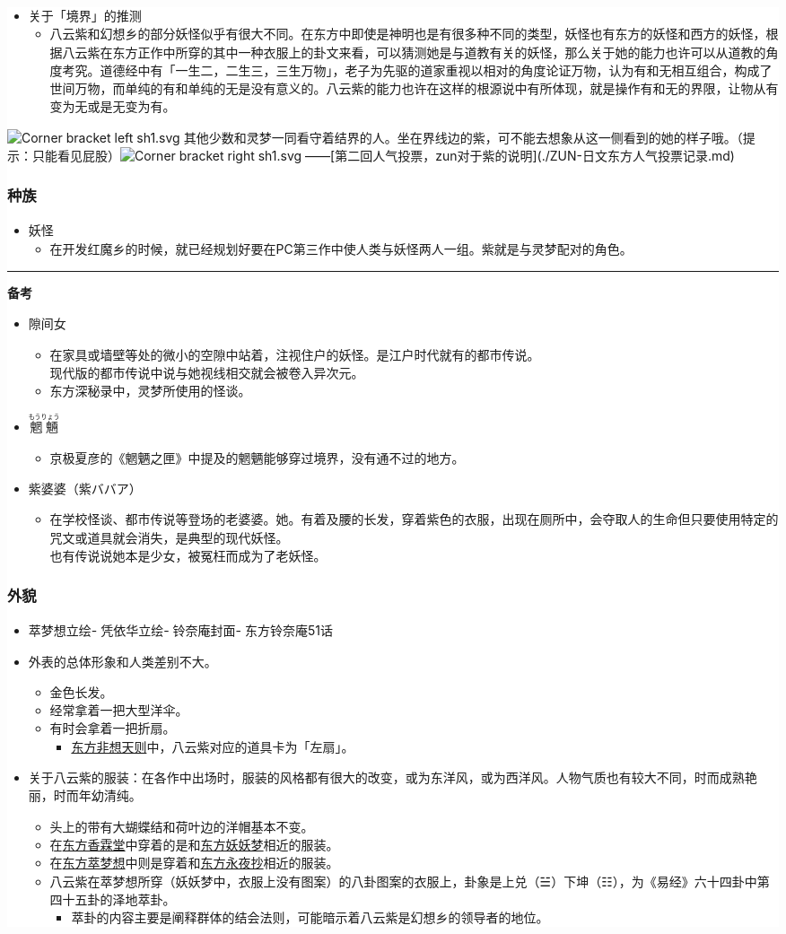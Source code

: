 - 关于「境界」的推测
  - 八云紫和幻想乡的部分妖怪似乎有很大不同。在东方中即使是神明也是有很多种不同的类型，妖怪也有东方的妖怪和西方的妖怪，根据八云紫在东方正作中所穿的其中一种衣服上的卦文来看，可以猜测她是与道教有关的妖怪，那么关于她的能力也许可以从道教的角度考究。道德经中有「一生二，二生三，三生万物」，老子为先驱的道家重视以相对的角度论证万物，认为有和无相互组合，构成了世间万物，而单纯的有和单纯的无是没有意义的。八云紫的能力也许在这样的根源说中有所体现，就是操作有和无的界限，让物从有变为无或是无变为有。


<img alt="Corner bracket left sh1.svg" src="https://upload.wikimedia.org/wikipedia/commons/thumb/a/a7/Corner_bracket_left_sh1.svg/langzh-20px-Corner_bracket_left_sh1.svg.png" decoding="async" loading="lazy" width="20" height="29" srcset="https://upload.wikimedia.org/wikipedia/commons/thumb/a/a7/Corner_bracket_left_sh1.svg/langzh-30px-Corner_bracket_left_sh1.svg.png 1.5x, https://upload.wikimedia.org/wikipedia/commons/thumb/a/a7/Corner_bracket_left_sh1.svg/langzh-40px-Corner_bracket_left_sh1.svg.png 2x" data-file-width="220" data-file-height="320">
其他少数和灵梦一同看守着结界的人。坐在界线边的紫，可不能去想象从这一侧看到的她的样子哦。（提示：只能看见屁股）<img alt="Corner bracket right sh1.svg" src="https://upload.wikimedia.org/wikipedia/commons/thumb/d/d4/Corner_bracket_right_sh1.svg/langzh-20px-Corner_bracket_right_sh1.svg.png" decoding="async" loading="lazy" width="20" height="29" srcset="https://upload.wikimedia.org/wikipedia/commons/thumb/d/d4/Corner_bracket_right_sh1.svg/langzh-30px-Corner_bracket_right_sh1.svg.png 1.5x, https://upload.wikimedia.org/wikipedia/commons/thumb/d/d4/Corner_bracket_right_sh1.svg/langzh-40px-Corner_bracket_right_sh1.svg.png 2x" data-file-width="220" data-file-height="320">
——[第二回人气投票，zun对于紫的说明](./ZUN-日文东方人气投票记录.md)

### 种族
- 妖怪
  - 在开发红魔乡的时候，就已经规划好要在PC第三作中使人类与妖怪两人一组。紫就是与灵梦配对的角色。


___

  
 **备考** 
  

- 隙间女
  - 在家具或墙壁等处的微小的空隙中站着，注视住户的妖怪。是江户时代就有的都市传说。  
现代版的都市传说中说与她视线相交就会被卷入异次元。
  - 东方深秘录中，灵梦所使用的怪谈。

- <ruby lang="ja"><rb>魍魎</rb><rp> (</rp><rt>もうりょう</rt><rp>) </rp></ruby>

  - 京极夏彦的《魍魉之匣》中提及的魍魉能够穿过境界，没有通不过的地方。

- 紫婆婆（紫ババア）
  - 在学校怪谈、都市传说等登场的老婆婆。她。有着及腰的长发，穿着紫色的衣服，出现在厕所中，会夺取人的生命但只要使用特定的咒文或道具就会消失，是典型的现代妖怪。  
也有传说说她本是少女，被冤枉而成为了老妖怪。



### 外貌
  
[](./文件-紫_1.jpg.md)
  

- [](./文件-八云紫（萃梦想立绘）.png.md)萃梦想立绘- [](./文件-八云紫（凭依华立绘）.png.md)凭依华立绘- [](./文件-东方铃奈庵7卷封面.jpg.md)铃奈庵封面- [](./文件-八云紫（东方铃奈庵51话）.jpg.md)东方铃奈庵51话

- 外表的总体形象和人类差别不大。
  - 金色长发。
  - 经常拿着一把大型洋伞。
  - 有时会拿着一把折扇。
    - [东方非想天则](./东方非想天则.md)中，八云紫对应的道具卡为「左扇」。


- 关于八云紫的服装：在各作中出场时，服装的风格都有很大的改变，或为东洋风，或为西洋风。人物气质也有较大不同，时而成熟艳丽，时而年幼清纯。
  - 头上的带有大蝴蝶结和荷叶边的洋帽基本不变。
  - 在[东方香霖堂](./东方香霖堂.md)中穿着的是和[东方妖妖梦](./东方妖妖梦.md)相近的服装。
  - 在[东方萃梦想](./东方萃梦想.md)中则是穿着和[东方永夜抄](./东方永夜抄.md)相近的服装。
  - 八云紫在萃梦想所穿（妖妖梦中，衣服上没有图案）的八卦图案的衣服上，卦象是上兑（☱）下坤（☷），为《易经》六十四卦中第四十五卦的泽地萃卦。
    - 萃卦的内容主要是阐释群体的结会法则，可能暗示着八云紫是幻想乡的领导者的地位。
